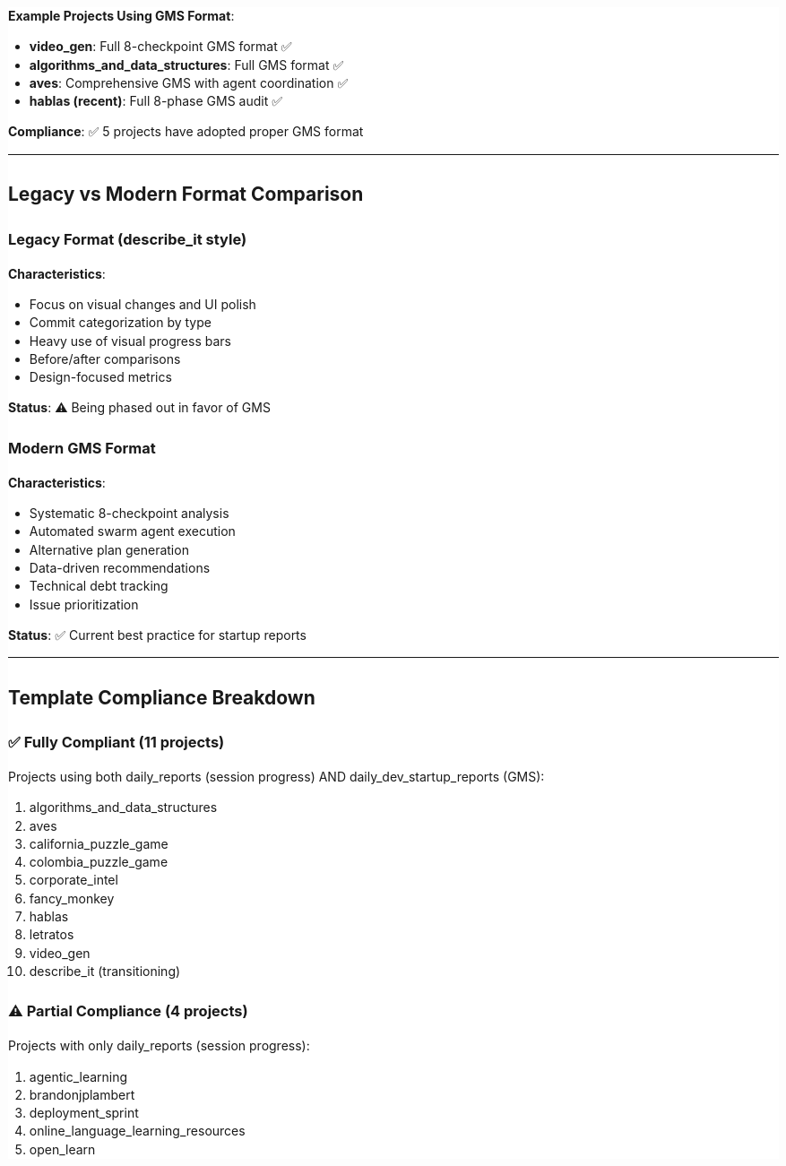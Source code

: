 **Example Projects Using GMS Format**:
- **video_gen**: Full 8-checkpoint GMS format ✅
- **algorithms_and_data_structures**: Full GMS format ✅
- **aves**: Comprehensive GMS with agent coordination ✅
- **hablas (recent)**: Full 8-phase GMS audit ✅

**Compliance**: ✅ 5 projects have adopted proper GMS format

---

## Legacy vs Modern Format Comparison

### Legacy Format (describe_it style)
**Characteristics**:
- Focus on visual changes and UI polish
- Commit categorization by type
- Heavy use of visual progress bars
- Before/after comparisons
- Design-focused metrics

**Status**: ⚠️ Being phased out in favor of GMS

### Modern GMS Format
**Characteristics**:
- Systematic 8-checkpoint analysis
- Automated swarm agent execution
- Alternative plan generation
- Data-driven recommendations
- Technical debt tracking
- Issue prioritization

**Status**: ✅ Current best practice for startup reports

---

## Template Compliance Breakdown

### ✅ Fully Compliant (11 projects)
Projects using both daily_reports (session progress) AND daily_dev_startup_reports (GMS):
1. algorithms_and_data_structures
2. aves
3. california_puzzle_game
4. colombia_puzzle_game
5. corporate_intel
6. fancy_monkey
7. hablas
8. letratos
9. video_gen
10. describe_it (transitioning)

### ⚠️ Partial Compliance (4 projects)
Projects with only daily_reports (session progress):
1. agentic_learning
2. brandonjplambert
3. deployment_sprint
4. online_language_learning_resources
5. open_learn
